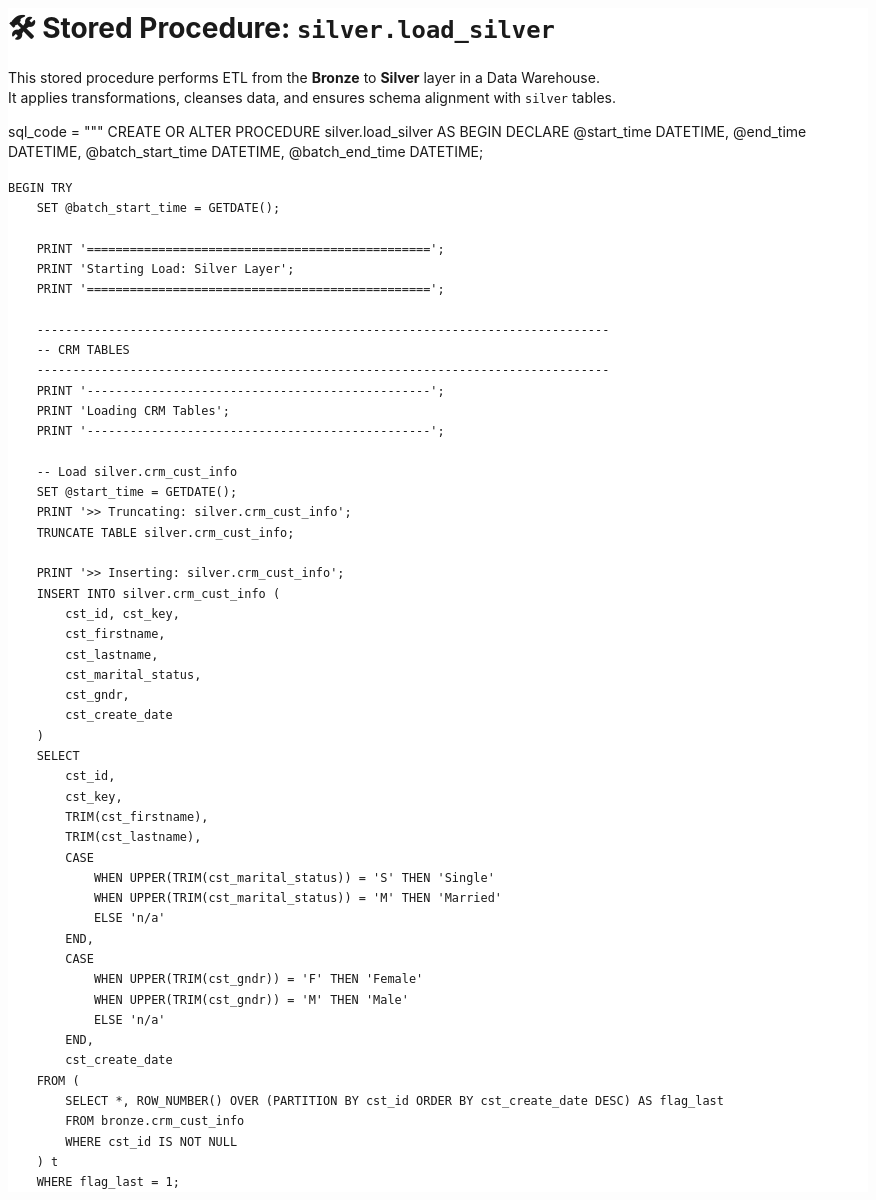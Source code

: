 # 🛠️ Stored Procedure: `silver.load_silver`

This stored procedure performs ETL from the **Bronze** to **Silver** layer in a Data Warehouse.  
It applies transformations, cleanses data, and ensures schema alignment with `silver` tables.



sql_code = """
CREATE OR ALTER PROCEDURE silver.load_silver AS
BEGIN
    DECLARE @start_time DATETIME, @end_time DATETIME, @batch_start_time DATETIME, @batch_end_time DATETIME;

    BEGIN TRY
        SET @batch_start_time = GETDATE();

        PRINT '================================================';
        PRINT 'Starting Load: Silver Layer';
        PRINT '================================================';

        --------------------------------------------------------------------------------
        -- CRM TABLES
        --------------------------------------------------------------------------------
        PRINT '------------------------------------------------';
        PRINT 'Loading CRM Tables';
        PRINT '------------------------------------------------';

        -- Load silver.crm_cust_info
        SET @start_time = GETDATE();
        PRINT '>> Truncating: silver.crm_cust_info';
        TRUNCATE TABLE silver.crm_cust_info;

        PRINT '>> Inserting: silver.crm_cust_info';
        INSERT INTO silver.crm_cust_info (
            cst_id, cst_key, 
            cst_firstname, 
            cst_lastname, 
            cst_marital_status, 
            cst_gndr, 
            cst_create_date
        )
        SELECT
            cst_id,
            cst_key,
            TRIM(cst_firstname),
            TRIM(cst_lastname),
            CASE
                WHEN UPPER(TRIM(cst_marital_status)) = 'S' THEN 'Single'
                WHEN UPPER(TRIM(cst_marital_status)) = 'M' THEN 'Married'
                ELSE 'n/a'
            END,
            CASE
                WHEN UPPER(TRIM(cst_gndr)) = 'F' THEN 'Female'
                WHEN UPPER(TRIM(cst_gndr)) = 'M' THEN 'Male'
                ELSE 'n/a'
            END,
            cst_create_date
        FROM (
            SELECT *, ROW_NUMBER() OVER (PARTITION BY cst_id ORDER BY cst_create_date DESC) AS flag_last
            FROM bronze.crm_cust_info
            WHERE cst_id IS NOT NULL
        ) t
        WHERE flag_last = 1;
